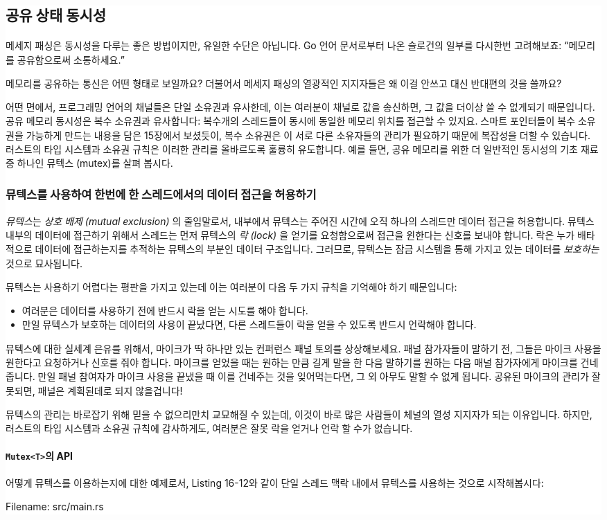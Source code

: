 ## 공유 상태 동시성

메세지 패싱은 동시성을 다루는 좋은 방법이지만, 유일한 수단은
아닙니다. Go 언어 문서로부터 나온 슬로건의 일부를 다시한번 고려해보죠:
“메모리를 공유함으로써 소통하세요.”

메모리를 공유하는 통신은 어떤 형태로 보일까요? 더불어서 메세지 패싱의
열광적인 지지자들은 왜 이걸 안쓰고 대신 반대편의 것을 쓸까요?

어떤 면에서, 프로그래밍 언어의 채널들은 단일 소유권과 유사한데,
이는 여러분이 채널로 값을 송신하면, 그 값을 더이상 쓸 수 없게되기
때문입니다. 공유 메모리 동시성은 복수 소유권과 유사합니다: 복수개의
스레드들이 동시에 동일한 메모리 위치를 접근할 수 있지요. 스마트 포인터들이
복수 소유권을 가능하게 만드는 내용을 담은 15장에서 보셨듯이, 복수 소유권은
이 서로 다른 소유자들의 관리가 필요하기 때문에 복잡성을 더할 수 있습니다.
러스트의 타입 시스템과 소유권 규칙은 이러한 관리를 올바르도록 훌륭히 유도합니다.
예를 들면, 공유 메모리를 위한 더 일반적인 동시성의 기초 재료 중 하나인
뮤텍스 (mutex)를 살펴 봅시다.

### 뮤텍스를 사용하여 한번에 한 스레드에서의 데이터 접근을 허용하기

*뮤텍스*는 *상호 배제 (mutual exclusion)* 의 줄임말로서, 내부에서 뮤텍스는
주어진 시간에 오직 하나의 스레드만 데이터 접근을 허용합니다. 뮤텍스 내부의 데이터에
접근하기 위해서 스레드는 먼저 뮤텍스의 *락 (lock)* 을 얻기를 요청함으로써 접근을
윈한다는 신호를 보내야 합니다. 락은 누가 배타적으로 데이터에 접근하는지를 추적하는
뮤텍스의 부분인 데이터 구조입니다. 그러므로, 뮤텍스는 잠금 시스템을 통해 가지고 있는
데이터를 *보호하는* 것으로 묘사됩니다.

뮤텍스는 사용하기 어렵다는 평판을 가지고 있는데 이는 여러분이 다음 두 가지 규칙을
기억해야 하기 때문입니다:

* 여러분은 데이터를 사용하기 전에 반드시 락을 얻는 시도를 해야 합니다.
* 만일 뮤텍스가 보호하는 데이터의 사용이 끝났다면, 다른 스레드들이 락을
  얻을 수 있도록 반드시 언락해야 합니다.

뮤텍스에 대한 실세계 은유를 위해서, 마이크가 딱 하나만 있는 컨퍼런스 패널
토의를 상상해보세요. 패널 참가자들이 말하기 전, 그들은 마이크 사용을
원한다고 요청하거나 신호를 줘야 합니다. 마이크를 얻었을 때는
원하는 만큼 길게 말을 한 다음 말하기를 원하는 다음 매널 참가자에게
마이크를 건네줍니다. 만일 패널 참여자가 마이크 사용을 끝냈을 때
이를 건네주는 것을 잊어먹는다면, 그 외 아무도 말할 수 없게 됩니다.
공유된 마이크의 관리가 잘못되면, 패널은 계획된데로 되지
않을겁니다!

뮤텍스의 관리는 바로잡기 위해 믿을 수 없으리만치 교묘해질 수 있는데, 이것이 바로
많은 사람들이 체널의 열성 지지자가 되는 이유입니다. 하지만, 러스트의 타입 시스템과
소유권 규칙에 감사하게도, 여러분은 잘못 락을 얻거나 언락 할 수가 없습니다.

#### `Mutex<T>`의 API

어떻게 뮤텍스를 이용하는지에 대한 예제로서, Listing 16-12와 같이 단일
스레드 맥락 내에서 뮤텍스를 사용하는 것으로 시작해봅시다:

<span class="filename">Filename: src/main.rs</span>

